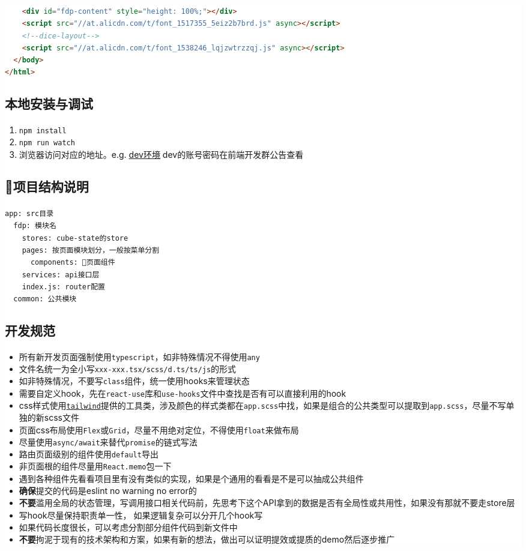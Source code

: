 ```html
    <div id="fdp-content" style="height: 100%;"></div>
    <script src="//at.alicdn.com/t/font_1517355_5eiz2b7brd.js" async></script>
    <!--dice-layout-->
    <script src="//at.alicdn.com/t/font_1538246_lqjzwtrzzqj.js" async></script>
  </body>
</html>
```



## 本地安装与调试

1. `npm install`
2. `npm run watch`
3. 浏览器访问对应的地址。e.g. [dev环境](https://terminus-org.dev.terminus.io/fdp/1/data-source) dev的账号密码在前端开发群公告查看



## 项目结构说明

```javasdript
app: src目录
  fdp: 模块名
​    stores: cube-state的store
​    pages: 按页面模块划分，一般按菜单分割
​      components: 页面组件
​    services: api接口层
​    index.js: router配置
  common: 公共模块
```



## 开发规范

- 所有新开发页面强制使用`typescript`，如非特殊情况不得使用`any`
- 文件名统一为全小写`xxx-xxx.tsx/scss/d.ts/ts/js`的形式
- 如非特殊情况，不要写`class`组件，统一使用hooks来管理状态
- 需要自定义hook，先在`react-use`库和`use-hooks`文件中查找是否有可以直接利用的hook
- css样式使用[`tailwind`](https://tailwindcss.com/docs)提供的工具类，涉及颜色的样式类都在`app.scss`中找，如果是组合的公共类型可以提取到`app.scss`，尽量不写单独的新scss文件
- 页面css布局使用`Flex`或`Grid`，尽量不用绝对定位，不得使用`float`来做布局
- 尽量使用`async/await`来替代`promise`的链式写法
- 路由页面级别的组件使用`default`导出
- 非页面根的组件尽量用`React.memo`包一下
- 遇到各种组件先看看项目里有没有类似的实现，如果是个通用的看看是不是可以抽成公共组件
- **确保**提交的代码是eslint no warning no error的
- **不要**滥用全局的状态管理，写调用接口相关代码前，先思考下这个API拿到的数据是否有全局性或共用性，如果没有那就不要走store层
- 写hook尽量保持职责单一性， 如果逻辑复杂可以分开几个hook写
- 如果代码长度很长，可以考虑分割部分组件代码到新文件中
- **不要**拘泥于现有的技术架构和方案，如果有新的想法，做出可以证明提效或提质的demo然后逐步推广
